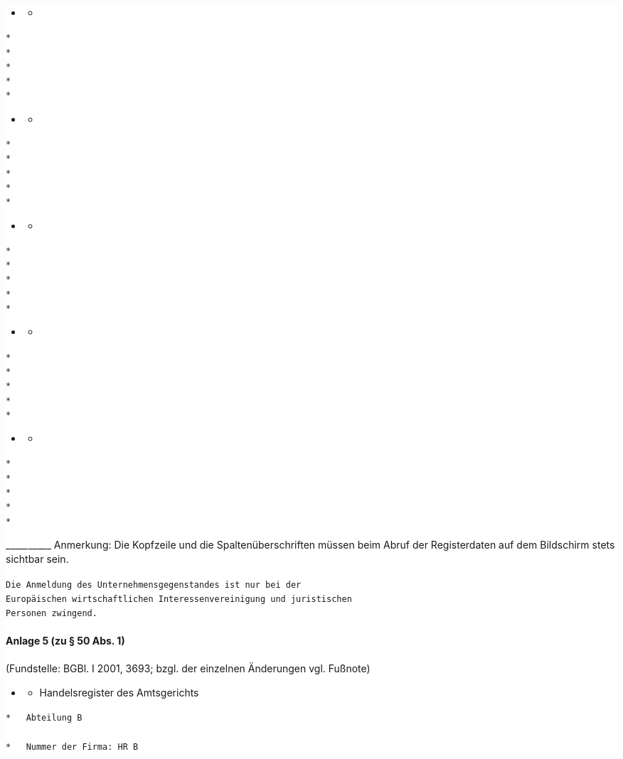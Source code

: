 *    *
    *
    *
    *
    *
    *

*    *
    *
    *
    *
    *
    *

*    *
    *
    *
    *
    *
    *

*    *
    *
    *
    *
    *
    *

*    *
    *
    *
    *
    *
    *


   \_\_\__\_\__\_\__\_\_
Anmerkung: Die Kopfzeile und die Spaltenüberschriften müssen beim
Abruf der Registerdaten auf dem Bildschirm stets sichtbar sein.

    Die Anmeldung des Unternehmensgegenstandes ist nur bei der
    Europäischen wirtschaftlichen Interessenvereinigung und juristischen
    Personen zwingend.
[^BJNR705150937BJNE008801310_01_BJNR705150937BJNE008802160]:     Mitglieder sind hier solche der Europäischen wirtschaftlichen
    Interessenvereinigung.
[^BJNR705150937BJNE008801310_02_BJNR705150937BJNE008802160]: 

#### Anlage 5 (zu § 50 Abs. 1)

(Fundstelle: BGBl. I 2001, 3693;
bzgl. der einzelnen Änderungen vgl. Fußnote)

*    *   Handelsregister des Amtsgerichts

    *   Abteilung B

    *   Nummer der Firma: HR B

